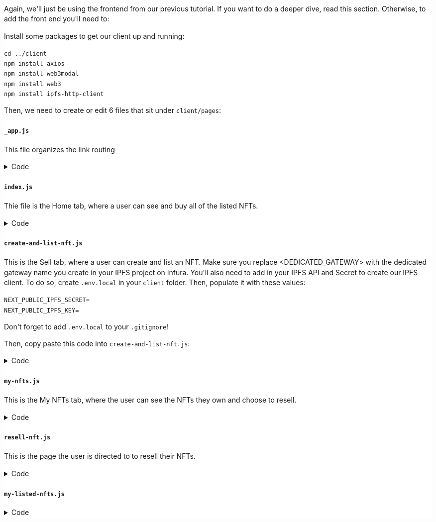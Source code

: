 Again, we'll just be using the frontend from our previous tutorial. If you want to do a deeper dive, read this section. Otherwise, to add the front end you'll need to:

Install some packages to get our client up and running:

```shell
cd ../client
npm install axios
npm install web3modal
npm install web3
npm install ipfs-http-client
```

Then, we need to create or edit 6 files that sit under `client/pages`:

#### `_app.js`

This file organizes the link routing

<details><summary> Code </summary></details>

#### `index.js`

Thie file is the Home tab, where a user can see and buy all of the listed NFTs.

<details><summary> Code </summary></details>

#### `create-and-list-nft.js`

This is the Sell tab, where a user can create and list an NFT. Make sure you replace <DEDICATED_GATEWAY> with the dedicated gateway name you create in your IPFS project on Infura. You'll also need to add in your IPFS API and Secret to create our IPFS client. To do so, create `.env.local` in your `client` folder. Then, populate it with these values:

```shell
NEXT_PUBLIC_IPFS_SECRET=
NEXT_PUBLIC_IPFS_KEY=
```

Don't forget to add `.env.local` to your `.gitignore`!

Then, copy paste this code into `create-and-list-nft.js`:

<details><summary> Code </summary></details>

#### `my-nfts.js`

This is the My NFTs tab, where the user can see the NFTs they own and choose to resell.

<details><summary> Code </summary></details>

#### `resell-nft.js`

This is the page the user is directed to to resell their NFTs.

<details><summary> Code </summary></details>

#### `my-listed-nfts.js`

<details><summary> Code </summary></details>
